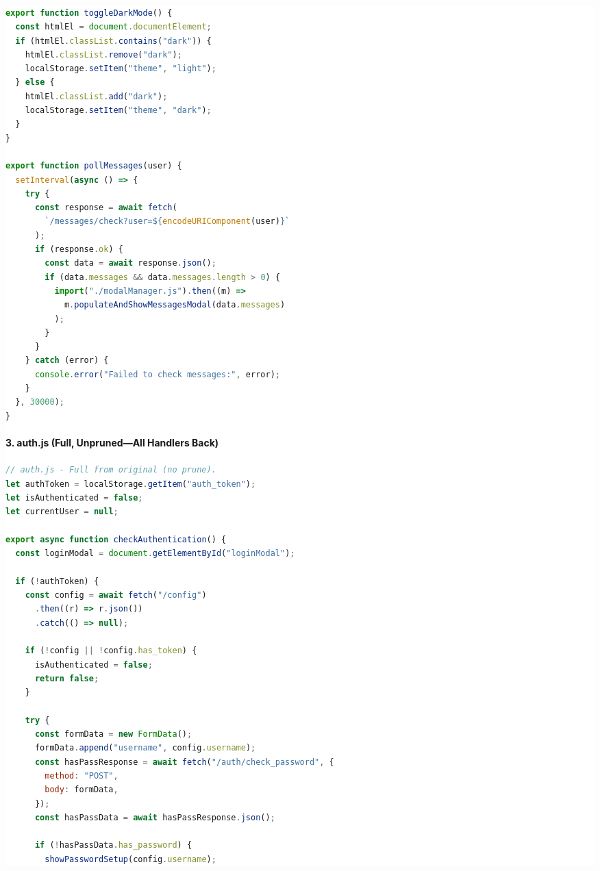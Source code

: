 ```javascript
export function toggleDarkMode() {
  const htmlEl = document.documentElement;
  if (htmlEl.classList.contains("dark")) {
    htmlEl.classList.remove("dark");
    localStorage.setItem("theme", "light");
  } else {
    htmlEl.classList.add("dark");
    localStorage.setItem("theme", "dark");
  }
}

export function pollMessages(user) {
  setInterval(async () => {
    try {
      const response = await fetch(
        `/messages/check?user=${encodeURIComponent(user)}`
      );
      if (response.ok) {
        const data = await response.json();
        if (data.messages && data.messages.length > 0) {
          import("./modalManager.js").then((m) =>
            m.populateAndShowMessagesModal(data.messages)
          );
        }
      }
    } catch (error) {
      console.error("Failed to check messages:", error);
    }
  }, 30000);
}
```

#### 3. **auth.js** (Full, Unpruned—All Handlers Back)

```javascript
// auth.js - Full from original (no prune).
let authToken = localStorage.getItem("auth_token");
let isAuthenticated = false;
let currentUser = null;

export async function checkAuthentication() {
  const loginModal = document.getElementById("loginModal");

  if (!authToken) {
    const config = await fetch("/config")
      .then((r) => r.json())
      .catch(() => null);

    if (!config || !config.has_token) {
      isAuthenticated = false;
      return false;
    }

    try {
      const formData = new FormData();
      formData.append("username", config.username);
      const hasPassResponse = await fetch("/auth/check_password", {
        method: "POST",
        body: formData,
      });
      const hasPassData = await hasPassResponse.json();

      if (!hasPassData.has_password) {
        showPasswordSetup(config.username);
```